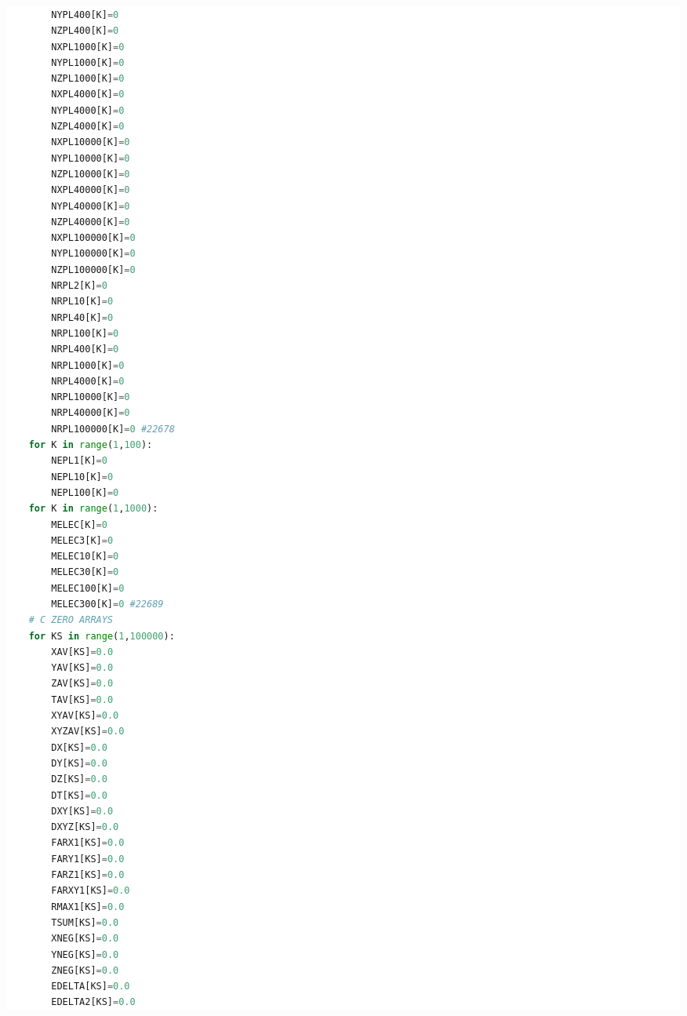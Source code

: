 ```python
		NYPL400[K]=0
		NZPL400[K]=0
		NXPL1000[K]=0
		NYPL1000[K]=0
		NZPL1000[K]=0
		NXPL4000[K]=0
		NYPL4000[K]=0
		NZPL4000[K]=0
		NXPL10000[K]=0
		NYPL10000[K]=0
		NZPL10000[K]=0
		NXPL40000[K]=0
		NYPL40000[K]=0
		NZPL40000[K]=0
		NXPL100000[K]=0
		NYPL100000[K]=0
		NZPL100000[K]=0
		NRPL2[K]=0
		NRPL10[K]=0
		NRPL40[K]=0
		NRPL100[K]=0
		NRPL400[K]=0
		NRPL1000[K]=0
		NRPL4000[K]=0
		NRPL10000[K]=0
		NRPL40000[K]=0
		NRPL100000[K]=0 #22678
	for K in range(1,100):
		NEPL1[K]=0
		NEPL10[K]=0
		NEPL100[K]=0
	for K in range(1,1000):
		MELEC[K]=0
		MELEC3[K]=0
		MELEC10[K]=0
		MELEC30[K]=0
		MELEC100[K]=0
		MELEC300[K]=0 #22689
	# C ZERO ARRAYS
	for KS in range(1,100000):
		XAV[KS]=0.0
		YAV[KS]=0.0
		ZAV[KS]=0.0
		TAV[KS]=0.0
		XYAV[KS]=0.0
		XYZAV[KS]=0.0
		DX[KS]=0.0
		DY[KS]=0.0
		DZ[KS]=0.0
		DT[KS]=0.0
		DXY[KS]=0.0
		DXYZ[KS]=0.0
		FARX1[KS]=0.0
		FARY1[KS]=0.0
		FARZ1[KS]=0.0
		FARXY1[KS]=0.0
		RMAX1[KS]=0.0
		TSUM[KS]=0.0
		XNEG[KS]=0.0
		YNEG[KS]=0.0
		ZNEG[KS]=0.0
		EDELTA[KS]=0.0
		EDELTA2[KS]=0.0
```